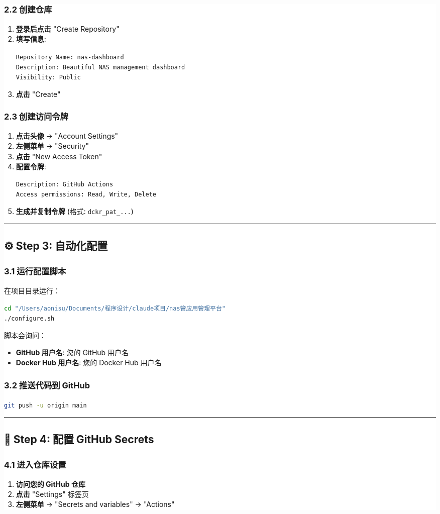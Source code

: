 ### 2.2 创建仓库

1. **登录后点击** "Create Repository"
2. **填写信息**:
   ```
   Repository Name: nas-dashboard
   Description: Beautiful NAS management dashboard
   Visibility: Public
   ```
3. **点击** "Create"

### 2.3 创建访问令牌

1. **点击头像** → "Account Settings"
2. **左侧菜单** → "Security"  
3. **点击** "New Access Token"
4. **配置令牌**:
   ```
   Description: GitHub Actions
   Access permissions: Read, Write, Delete
   ```
5. **生成并复制令牌** (格式: `dckr_pat_...`)

---

## ⚙️ Step 3: 自动化配置

### 3.1 运行配置脚本

在项目目录运行：

```bash
cd "/Users/aonisu/Documents/程序设计/claude项目/nas管应用管理平台"
./configure.sh
```

脚本会询问：
- **GitHub 用户名**: 您的 GitHub 用户名
- **Docker Hub 用户名**: 您的 Docker Hub 用户名

### 3.2 推送代码到 GitHub

```bash
git push -u origin main
```

---

## 🔐 Step 4: 配置 GitHub Secrets

### 4.1 进入仓库设置

1. **访问您的 GitHub 仓库**
2. **点击** "Settings" 标签页
3. **左侧菜单** → "Secrets and variables" → "Actions"
